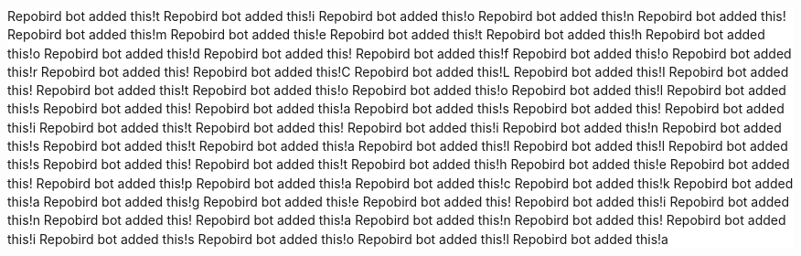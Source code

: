 Repobird bot added this!t
Repobird bot added this!i
Repobird bot added this!o
Repobird bot added this!n
Repobird bot added this! 
Repobird bot added this!m
Repobird bot added this!e
Repobird bot added this!t
Repobird bot added this!h
Repobird bot added this!o
Repobird bot added this!d
Repobird bot added this! 
Repobird bot added this!f
Repobird bot added this!o
Repobird bot added this!r
Repobird bot added this! 
Repobird bot added this!C
Repobird bot added this!L
Repobird bot added this!I
Repobird bot added this! 
Repobird bot added this!t
Repobird bot added this!o
Repobird bot added this!o
Repobird bot added this!l
Repobird bot added this!s
Repobird bot added this! 
Repobird bot added this!a
Repobird bot added this!s
Repobird bot added this! 
Repobird bot added this!i
Repobird bot added this!t
Repobird bot added this! 
Repobird bot added this!i
Repobird bot added this!n
Repobird bot added this!s
Repobird bot added this!t
Repobird bot added this!a
Repobird bot added this!l
Repobird bot added this!l
Repobird bot added this!s
Repobird bot added this! 
Repobird bot added this!t
Repobird bot added this!h
Repobird bot added this!e
Repobird bot added this! 
Repobird bot added this!p
Repobird bot added this!a
Repobird bot added this!c
Repobird bot added this!k
Repobird bot added this!a
Repobird bot added this!g
Repobird bot added this!e
Repobird bot added this! 
Repobird bot added this!i
Repobird bot added this!n
Repobird bot added this! 
Repobird bot added this!a
Repobird bot added this!n
Repobird bot added this! 
Repobird bot added this!i
Repobird bot added this!s
Repobird bot added this!o
Repobird bot added this!l
Repobird bot added this!a